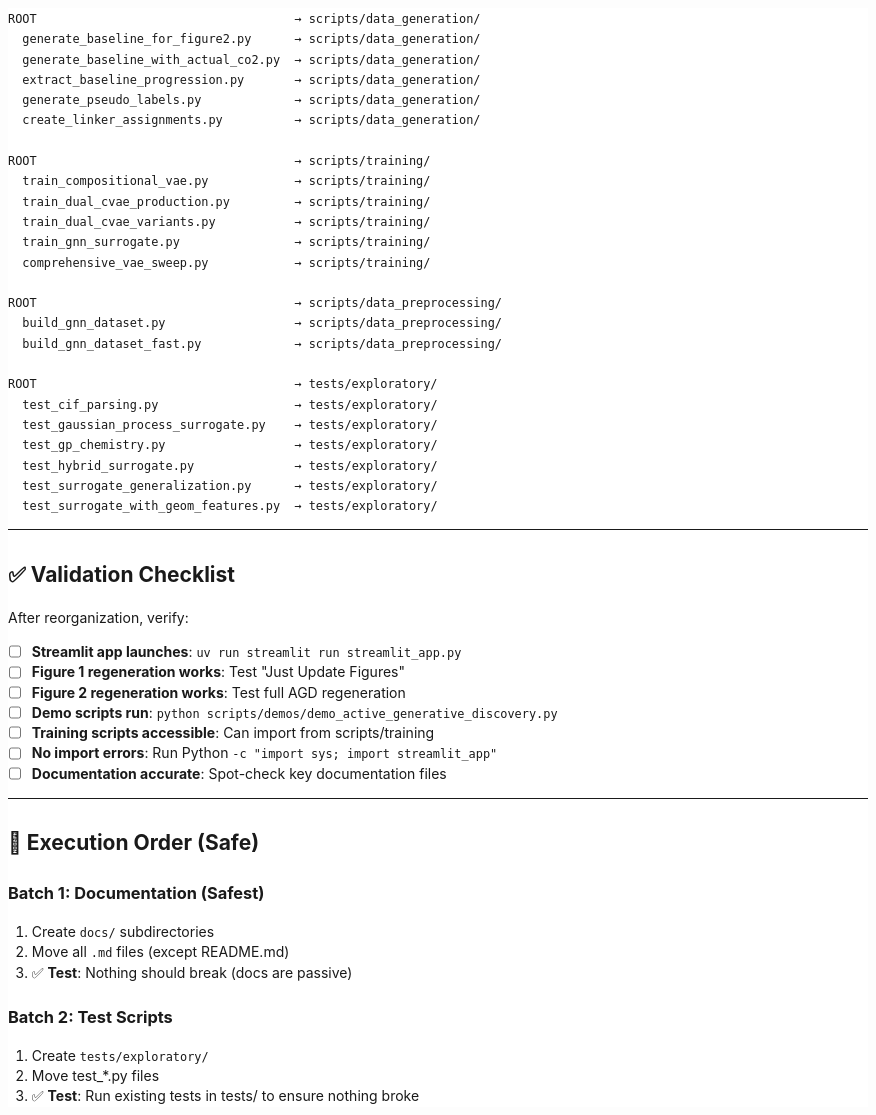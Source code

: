 ```
ROOT                                    → scripts/data_generation/
  generate_baseline_for_figure2.py      → scripts/data_generation/
  generate_baseline_with_actual_co2.py  → scripts/data_generation/
  extract_baseline_progression.py       → scripts/data_generation/
  generate_pseudo_labels.py             → scripts/data_generation/
  create_linker_assignments.py          → scripts/data_generation/

ROOT                                    → scripts/training/
  train_compositional_vae.py            → scripts/training/
  train_dual_cvae_production.py         → scripts/training/
  train_dual_cvae_variants.py           → scripts/training/
  train_gnn_surrogate.py                → scripts/training/
  comprehensive_vae_sweep.py            → scripts/training/

ROOT                                    → scripts/data_preprocessing/
  build_gnn_dataset.py                  → scripts/data_preprocessing/
  build_gnn_dataset_fast.py             → scripts/data_preprocessing/

ROOT                                    → tests/exploratory/
  test_cif_parsing.py                   → tests/exploratory/
  test_gaussian_process_surrogate.py    → tests/exploratory/
  test_gp_chemistry.py                  → tests/exploratory/
  test_hybrid_surrogate.py              → tests/exploratory/
  test_surrogate_generalization.py      → tests/exploratory/
  test_surrogate_with_geom_features.py  → tests/exploratory/
```

---

## ✅ Validation Checklist

After reorganization, verify:

- [ ] **Streamlit app launches**: `uv run streamlit run streamlit_app.py`
- [ ] **Figure 1 regeneration works**: Test "Just Update Figures"
- [ ] **Figure 2 regeneration works**: Test full AGD regeneration
- [ ] **Demo scripts run**: `python scripts/demos/demo_active_generative_discovery.py`
- [ ] **Training scripts accessible**: Can import from scripts/training
- [ ] **No import errors**: Run Python `-c "import sys; import streamlit_app"`
- [ ] **Documentation accurate**: Spot-check key documentation files

---

## 🎯 Execution Order (Safe)

### Batch 1: Documentation (Safest)
1. Create `docs/` subdirectories
2. Move all `.md` files (except README.md)
3. ✅ **Test**: Nothing should break (docs are passive)

### Batch 2: Test Scripts
1. Create `tests/exploratory/`
2. Move test_*.py files
3. ✅ **Test**: Run existing tests in tests/ to ensure nothing broke
